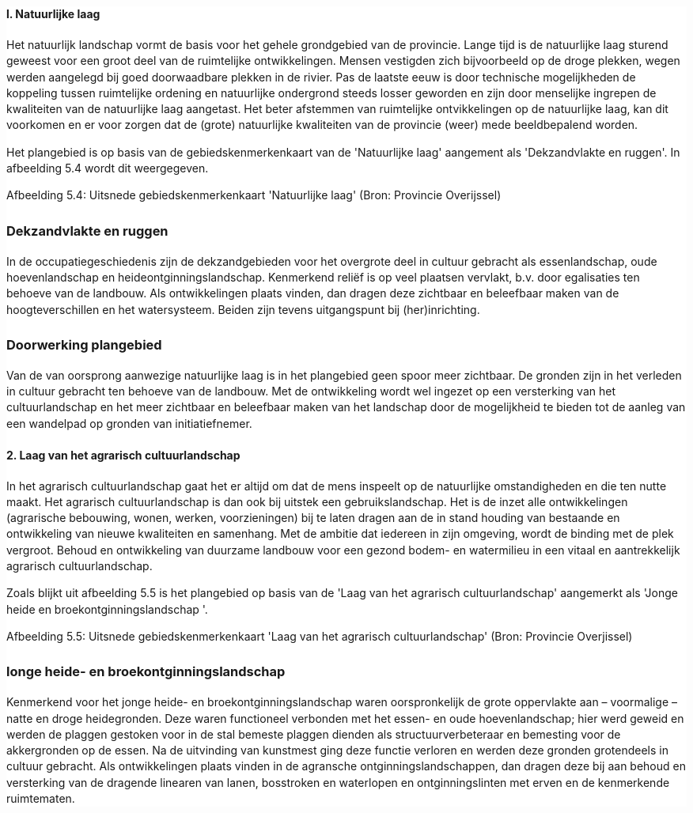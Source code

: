 #### l. Natuurlijke laag

Het natuurlijk landschap vormt de basis voor het gehele grondgebied van de provincie. Lange tijd is de natuurlijke laag sturend geweest voor een groot deel van de ruimtelijke ontwikkelingen. Mensen vestigden zich bijvoorbeeld op de droge plekken, wegen werden aangelegd bij goed doorwaadbare plekken in de rivier. Pas de laatste eeuw is door technische mogelijkheden de koppeling tussen ruimtelijke ordening en natuurlijke ondergrond steeds losser geworden en zijn door menselijke ingrepen de kwaliteiten van de natuurlijke laag aangetast. Het beter afstemmen van ruimtelijke ontvikkelingen op de natuurlijke laag, kan dit voorkomen en er voor zorgen dat de (grote) natuurlijke kwaliteiten van de provincie (weer) mede beeldbepalend worden.

Het plangebied is op basis van de gebiedskenmerkenkaart van de 'Natuurlijke laag' aangement als 'Dekzandvlakte en ruggen'. In afbeelding 5.4 wordt dit weergegeven.

Afbeelding 5.4: Uitsnede gebiedskenmerkenkaart 'Natuurlijke laag' (Bron: Provincie Overijssel)

### Dekzandvlakte en ruggen

In de occupatiegeschiedenis zijn de dekzandgebieden voor het overgrote deel in cultuur gebracht als essenlandschap, oude hoevenlandschap en heideontginningslandschap. Kenmerkend reliëf is op veel plaatsen vervlakt, b.v. door egalisaties ten behoeve van de landbouw. Als ontwikkelingen plaats vinden, dan dragen deze zichtbaar en beleefbaar maken van de hoogteverschillen en het watersysteem. Beiden zijn tevens uitgangspunt bij (her)inrichting.

### Doorwerking plangebied

Van de van oorsprong aanwezige natuurlijke laag is in het plangebied geen spoor meer zichtbaar. De gronden zijn in het verleden in cultuur gebracht ten behoeve van de landbouw. Met de ontwikkeling wordt wel ingezet op een versterking van het cultuurlandschap en het meer zichtbaar en beleefbaar maken van het landschap door de mogelijkheid te bieden tot de aanleg van een wandelpad op gronden van initiatiefnemer.

#### 2. Laag van het agrarisch cultuurlandschap

In het agrarisch cultuurlandschap gaat het er altijd om dat de mens inspeelt op de natuurlijke omstandigheden en die ten nutte maakt. Het agrarisch cultuurlandschap is dan ook bij uitstek een gebruikslandschap. Het is de inzet alle ontwikkelingen (agrarische bebouwing, wonen, werken, voorzieningen) bij te laten dragen aan de in stand houding van bestaande en ontwikkeling van nieuwe kwaliteiten en samenhang. Met de ambitie dat iedereen in zijn omgeving, wordt de binding met de plek vergroot. Behoud en ontwikkeling van duurzame landbouw voor een gezond bodem- en watermilieu in een vitaal en aantrekkelijk agrarisch cultuurlandschap.

Zoals blijkt uit afbeelding 5.5 is het plangebied op basis van de 'Laag van het agrarisch cultuurlandschap' aangemerkt als 'Jonge heide en broekontginningslandschap '.

Afbeelding 5.5: Uitsnede gebiedskenmerkenkaart 'Laag van het agrarisch cultuurlandschap' (Bron: Provincie Overjissel)

### longe heide- en broekontginningslandschap

Kenmerkend voor het jonge heide- en broekontginningslandschap waren oorspronkelijk de grote oppervlakte aan – voormalige – natte en droge heidegronden. Deze waren functioneel verbonden met het essen- en oude hoevenlandschap; hier werd geweid en werden de plaggen gestoken voor in de stal bemeste plaggen dienden als structuurverbeteraar en bemesting voor de akkergronden op de essen. Na de uitvinding van kunstmest ging deze functie verloren en werden deze gronden grotendeels in cultuur gebracht. Als ontwikkelingen plaats vinden in de agransche ontginningslandschappen, dan dragen deze bij aan behoud en versterking van de dragende linearen van lanen, bosstroken en waterlopen en ontginningslinten met erven en de kenmerkende ruimtematen.
